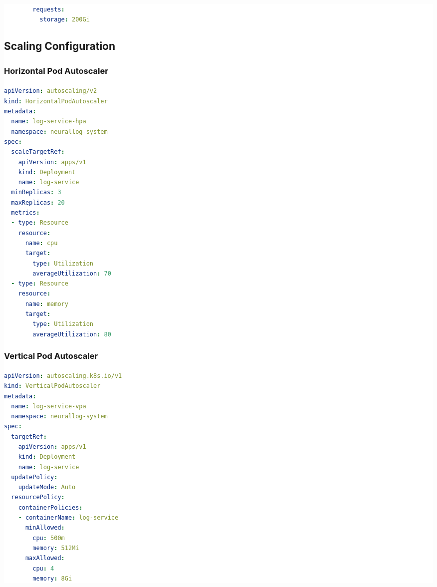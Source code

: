 ```yaml
        requests:
          storage: 200Gi
```

## Scaling Configuration

### Horizontal Pod Autoscaler

```yaml
apiVersion: autoscaling/v2
kind: HorizontalPodAutoscaler
metadata:
  name: log-service-hpa
  namespace: neurallog-system
spec:
  scaleTargetRef:
    apiVersion: apps/v1
    kind: Deployment
    name: log-service
  minReplicas: 3
  maxReplicas: 20
  metrics:
  - type: Resource
    resource:
      name: cpu
      target:
        type: Utilization
        averageUtilization: 70
  - type: Resource
    resource:
      name: memory
      target:
        type: Utilization
        averageUtilization: 80
```

### Vertical Pod Autoscaler

```yaml
apiVersion: autoscaling.k8s.io/v1
kind: VerticalPodAutoscaler
metadata:
  name: log-service-vpa
  namespace: neurallog-system
spec:
  targetRef:
    apiVersion: apps/v1
    kind: Deployment
    name: log-service
  updatePolicy:
    updateMode: Auto
  resourcePolicy:
    containerPolicies:
    - containerName: log-service
      minAllowed:
        cpu: 500m
        memory: 512Mi
      maxAllowed:
        cpu: 4
        memory: 8Gi
```
